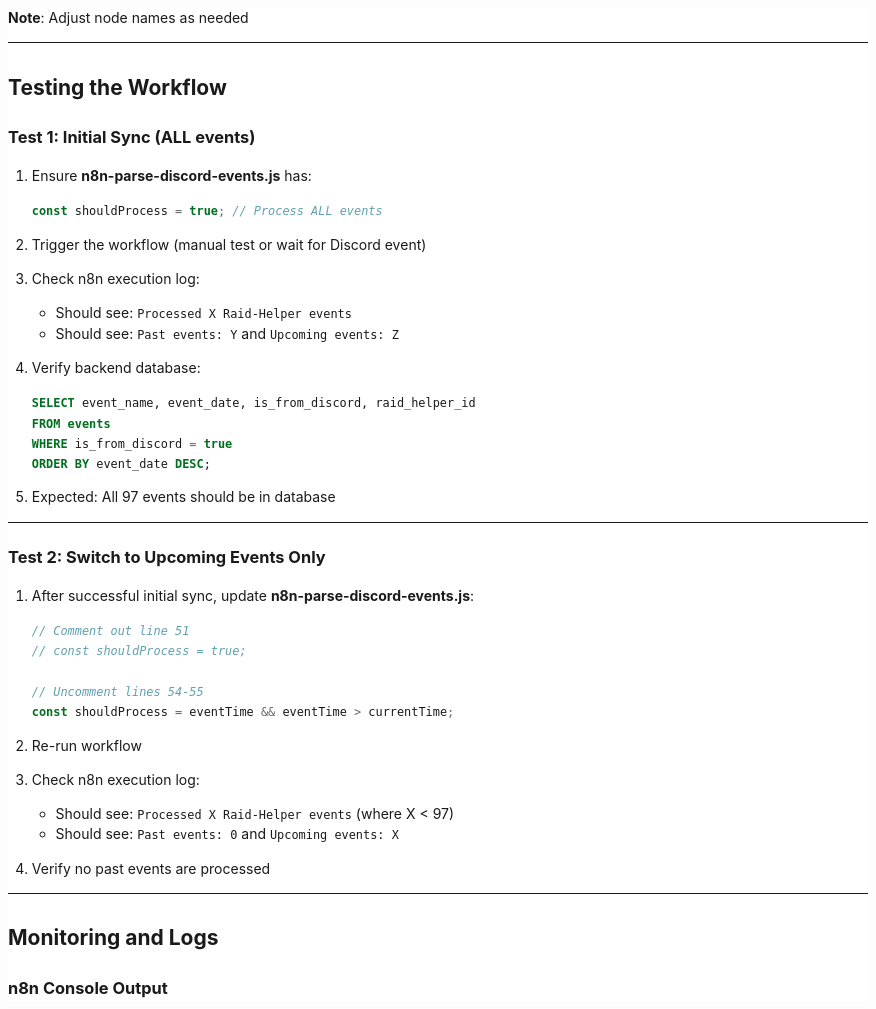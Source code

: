 **Note**: Adjust node names as needed

---

## Testing the Workflow

### Test 1: Initial Sync (ALL events)

1. Ensure **n8n-parse-discord-events.js** has:
   ```javascript
   const shouldProcess = true; // Process ALL events
   ```

2. Trigger the workflow (manual test or wait for Discord event)

3. Check n8n execution log:
   - Should see: `Processed X Raid-Helper events`
   - Should see: `Past events: Y` and `Upcoming events: Z`

4. Verify backend database:
   ```sql
   SELECT event_name, event_date, is_from_discord, raid_helper_id
   FROM events
   WHERE is_from_discord = true
   ORDER BY event_date DESC;
   ```

5. Expected: All 97 events should be in database

---

### Test 2: Switch to Upcoming Events Only

1. After successful initial sync, update **n8n-parse-discord-events.js**:
   ```javascript
   // Comment out line 51
   // const shouldProcess = true;

   // Uncomment lines 54-55
   const shouldProcess = eventTime && eventTime > currentTime;
   ```

2. Re-run workflow

3. Check n8n execution log:
   - Should see: `Processed X Raid-Helper events` (where X < 97)
   - Should see: `Past events: 0` and `Upcoming events: X`

4. Verify no past events are processed

---

## Monitoring and Logs

### n8n Console Output
